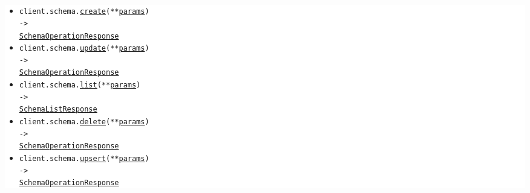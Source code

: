 - <code title="post /schema/create">client.schema.<a href="./src/deasy_client/resources/schema.py">create</a>(\*\*<a href="src/deasy_client/types/schema_create_params.py">params</a>) -> <a href="./src/deasy_client/types/schema_operation_response.py">SchemaOperationResponse</a></code>
- <code title="post /schema/update">client.schema.<a href="./src/deasy_client/resources/schema.py">update</a>(\*\*<a href="src/deasy_client/types/schema_update_params.py">params</a>) -> <a href="./src/deasy_client/types/schema_operation_response.py">SchemaOperationResponse</a></code>
- <code title="post /schema/list">client.schema.<a href="./src/deasy_client/resources/schema.py">list</a>(\*\*<a href="src/deasy_client/types/schema_list_params.py">params</a>) -> <a href="./src/deasy_client/types/schema_list_response.py">SchemaListResponse</a></code>
- <code title="delete /schema/delete">client.schema.<a href="./src/deasy_client/resources/schema.py">delete</a>(\*\*<a href="src/deasy_client/types/schema_delete_params.py">params</a>) -> <a href="./src/deasy_client/types/schema_operation_response.py">SchemaOperationResponse</a></code>
- <code title="post /schema/upsert">client.schema.<a href="./src/deasy_client/resources/schema.py">upsert</a>(\*\*<a href="src/deasy_client/types/schema_upsert_params.py">params</a>) -> <a href="./src/deasy_client/types/schema_operation_response.py">SchemaOperationResponse</a></code>
